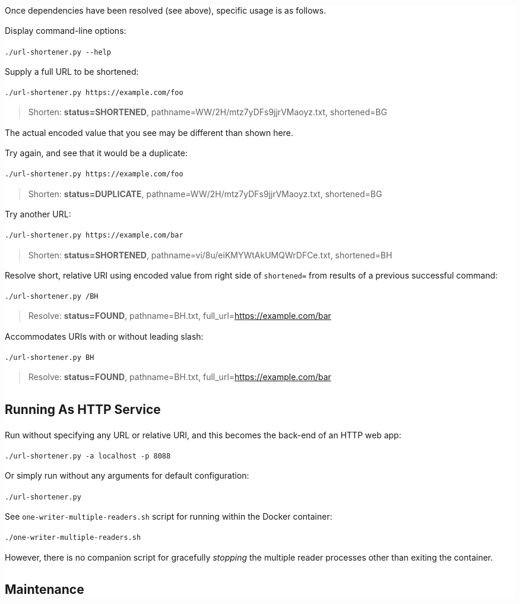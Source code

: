 Once dependencies have been resolved (see above), specific usage is as
follows.

Display command-line options:

    ./url-shortener.py --help

Supply a full URL to be shortened:

    ./url-shortener.py https://example.com/foo

> Shorten: **status=SHORTENED**, pathname=WW/2H/mtz7yDFs9jjrVMaoyz.txt, shortened=BG

The actual encoded value that you see may be different than shown here.

Try again, and see that it would be a duplicate:

    ./url-shortener.py https://example.com/foo

> Shorten: **status=DUPLICATE**, pathname=WW/2H/mtz7yDFs9jjrVMaoyz.txt, shortened=BG

Try another URL:

	./url-shortener.py https://example.com/bar

> Shorten: **status=SHORTENED**, pathname=vi/8u/eiKMYWtAkUMQWrDFCe.txt, shortened=BH

Resolve short, relative URI using encoded value from right side of
`shortened=` from results of a previous successful command:

	./url-shortener.py /BH

> Resolve: **status=FOUND**, pathname=BH.txt, full_url=https://example.com/bar

Accommodates URIs with or without leading slash:

	./url-shortener.py BH

> Resolve: **status=FOUND**, pathname=BH.txt, full_url=https://example.com/bar

## Running As HTTP Service

Run without specifying any URL or relative URI, and this becomes the
back-end of an HTTP web app:

	./url-shortener.py -a localhost -p 8088
    
Or simply run without any arguments for default configuration:

	./url-shortener.py

See `one-writer-multiple-readers.sh` script for running within the Docker
container:

	./one-writer-multiple-readers.sh
    
However, there is no companion script for gracefully *stopping* the
multiple reader processes other than exiting the container.

## Maintenance
